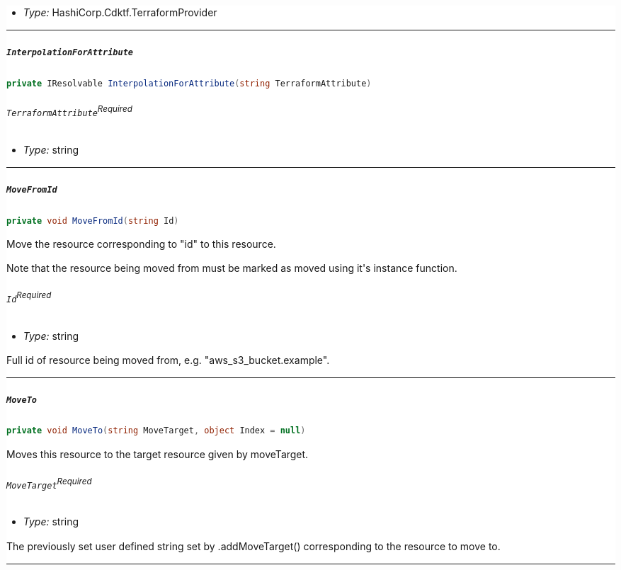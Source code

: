 - *Type:* HashiCorp.Cdktf.TerraformProvider

---

##### `InterpolationForAttribute` <a name="InterpolationForAttribute" id="@cdktf/provider-opentelekomcloud.lbMonitorV3.LbMonitorV3.interpolationForAttribute"></a>

```csharp
private IResolvable InterpolationForAttribute(string TerraformAttribute)
```

###### `TerraformAttribute`<sup>Required</sup> <a name="TerraformAttribute" id="@cdktf/provider-opentelekomcloud.lbMonitorV3.LbMonitorV3.interpolationForAttribute.parameter.terraformAttribute"></a>

- *Type:* string

---

##### `MoveFromId` <a name="MoveFromId" id="@cdktf/provider-opentelekomcloud.lbMonitorV3.LbMonitorV3.moveFromId"></a>

```csharp
private void MoveFromId(string Id)
```

Move the resource corresponding to "id" to this resource.

Note that the resource being moved from must be marked as moved using it's instance function.

###### `Id`<sup>Required</sup> <a name="Id" id="@cdktf/provider-opentelekomcloud.lbMonitorV3.LbMonitorV3.moveFromId.parameter.id"></a>

- *Type:* string

Full id of resource being moved from, e.g. "aws_s3_bucket.example".

---

##### `MoveTo` <a name="MoveTo" id="@cdktf/provider-opentelekomcloud.lbMonitorV3.LbMonitorV3.moveTo"></a>

```csharp
private void MoveTo(string MoveTarget, object Index = null)
```

Moves this resource to the target resource given by moveTarget.

###### `MoveTarget`<sup>Required</sup> <a name="MoveTarget" id="@cdktf/provider-opentelekomcloud.lbMonitorV3.LbMonitorV3.moveTo.parameter.moveTarget"></a>

- *Type:* string

The previously set user defined string set by .addMoveTarget() corresponding to the resource to move to.

---